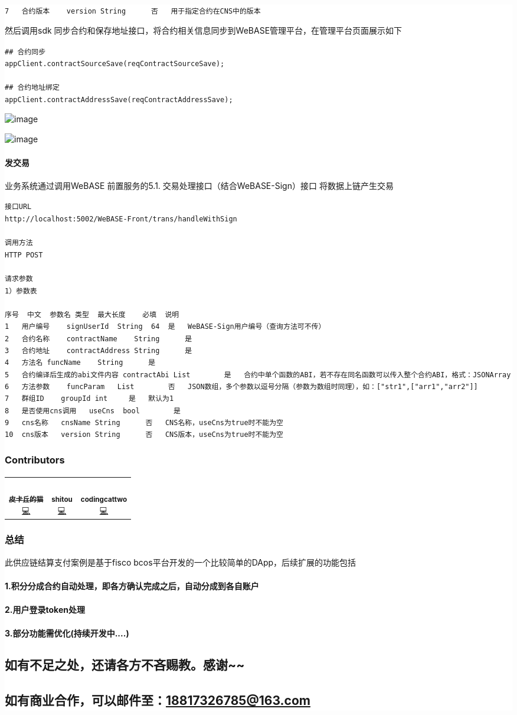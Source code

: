 ```
7	合约版本	version	String		否	用于指定合约在CNS中的版本
```
然后调用sdk 同步合约和保存地址接口，将合约相关信息同步到WeBASE管理平台，在管理平台页面展示如下
```
## 合约同步
appClient.contractSourceSave(reqContractSourceSave);

## 合约地址绑定
appClient.contractAddressSave(reqContractAddressSave);
```


![image](https://user-images.githubusercontent.com/11324122/123070553-71fae780-d446-11eb-89c7-743f5e70d3b5.png)


![image](https://user-images.githubusercontent.com/84694840/122887592-a487e000-d373-11eb-858f-8c7819477913.png)

#### 发交易
业务系统通过调用WeBASE 前置服务的5.1. 交易处理接口（结合WeBASE-Sign）接口 将数据上链产生交易
```
接口URL
http://localhost:5002/WeBASE-Front/trans/handleWithSign

调用方法
HTTP POST

请求参数
1）参数表

序号	中文	参数名	类型	最大长度	必填	说明
1	用户编号	signUserId	String	64	是	WeBASE-Sign用户编号（查询方法可不传）
2	合约名称	contractName	String		是	
3	合约地址	contractAddress	String		是	
4	方法名	funcName	String		是	
5	合约编译后生成的abi文件内容	contractAbi	List		是	合约中单个函数的ABI，若不存在同名函数可以传入整个合约ABI，格式：JSONArray
6	方法参数	funcParam	List		否	JSON数组，多个参数以逗号分隔（参数为数组时同理），如：["str1",["arr1","arr2"]]
7	群组ID	groupId	int		是	默认为1
8	是否使用cns调用	useCns	bool		是	
9	cns名称	cnsName	String		否	CNS名称，useCns为true时不能为空
10	cns版本	version	String		否	CNS版本，useCns为true时不能为空
```

### Contributors
<table>
  <tr>
    <td align="center"><a href="https://github.com/freezehe"><img src="https://avatars.githubusercontent.com/u/11324122?s=64&v=4" width="100px;" alt=""/><br /><sub><b>皮卡丘的猫</b></sub></a><br /><a href="https://github.com/jiuyu-software/supply-chain-demo/commits?author=freezehe" title="Code">💻</a></td>
    <td align="center"><a href="https://github.com/shitou13"><img src="https://avatars.githubusercontent.com/u/20125300?s=64&v=4" width="100px;" alt=""/><br /><sub><b>shitou</b></sub></a><br /><a href="https://github.com/jiuyu-software/supply-chain-demo/commits?author=shitou13" title="Code">💻</a></td>
    <td align="center"><a href="https://github.com/codingcattwo"><img src="https://avatars.githubusercontent.com/u/28867867?v=4" width="100px;" alt=""/><br /><sub><b>codingcattwo</b></sub></a><br /><a href="https://github.com/jiuyu-software/supply-chain-demo/commits?author=codingcattwo" title="Code">💻</a></td>
  </tr>
</table>

### 总结
此供应链结算支付案例是基于fisco bcos平台开发的一个比较简单的DApp，后续扩展的功能包括 
#### 1.积分分成合约自动处理，即各方确认完成之后，自动分成到各自账户
#### 2.用户登录token处理
#### 3.部分功能需优化(持续开发中....)
## 如有不足之处，还请各方不吝赐教。感谢~~
## 如有商业合作，可以邮件至：18817326785@163.com


